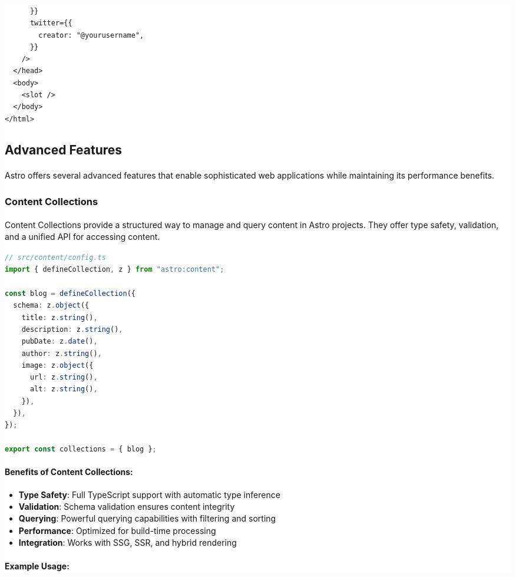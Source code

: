 ```astro
      }}
      twitter={{
        creator: "@yourusername",
      }}
    />
  </head>
  <body>
    <slot />
  </body>
</html>
```

## Advanced Features

Astro offers several advanced features that enable sophisticated web applications while maintaining its performance benefits.

### Content Collections

Content Collections provide a structured way to manage and query content in Astro projects. They offer type safety, validation, and a unified API for accessing content.

```typescript
// src/content/config.ts
import { defineCollection, z } from "astro:content";

const blog = defineCollection({
  schema: z.object({
    title: z.string(),
    description: z.string(),
    pubDate: z.date(),
    author: z.string(),
    image: z.object({
      url: z.string(),
      alt: z.string(),
    }),
  }),
});

export const collections = { blog };
```

#### Benefits of Content Collections:

- **Type Safety**: Full TypeScript support with automatic type inference
- **Validation**: Schema validation ensures content integrity
- **Querying**: Powerful querying capabilities with filtering and sorting
- **Performance**: Optimized for build-time processing
- **Integration**: Works with SSG, SSR, and hybrid rendering

#### Example Usage:
